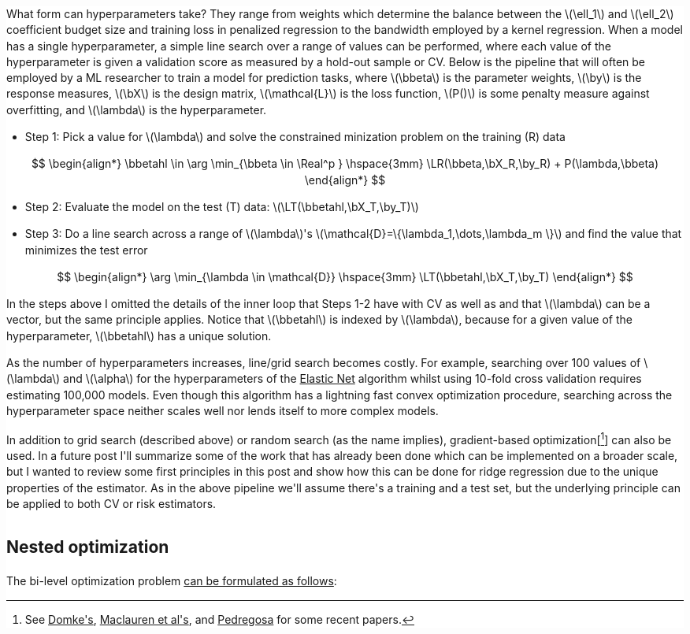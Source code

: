 What form can hyperparameters take? They range from weights which determine the balance between the \\(\ell_1\\) and \\(\ell_2\\) coefficient budget size and training loss in penalized regression to the bandwidth employed by a kernel regression. When a model has a single hyperparameter, a simple line search over a range of values can be performed, where each value of the hyperparameter is given a validation score as measured by a hold-out sample or CV. Below is the pipeline that will often be employed by a ML researcher to train a model for prediction tasks, where \\(\bbeta\\) is the parameter weights, \\(\by\\) is the response measures, \\(\bX\\) is the design matrix, \\(\mathcal{L}\\) is the loss function, \\(P()\\) is some penalty measure against overfitting, and \\(\lambda\\) is the hyperparameter. 
 
* Step 1: Pick a value for \\(\lambda\\) and solve the constrained minization problem on the training (R) data
 
$$
\begin{align*}
\bbetahl \in \arg \min_{\bbeta \in \Real^p } \hspace{3mm} \LR(\bbeta,\bX_R,\by_R) + P(\lambda,\bbeta)
\end{align*}
$$
 
* Step 2: Evaluate the model on the test (T) data: \\(\LT(\bbetahl,\bX_T,\by_T)\\)
 
* Step 3: Do a line search across a range of \\(\lambda\\)'s \\(\mathcal{D}=\\{\lambda_1,\dots,\lambda_m \\}\\) and find the value that minimizes the test error
 
$$
\begin{align*}
\arg \min_{\lambda \in \mathcal{D}} \hspace{3mm} \LT(\bbetahl,\bX_T,\by_T)
\end{align*}
$$
 
In the steps above I omitted the details of the inner loop that Steps 1-2 have with CV as well as and that \\(\lambda\\) can be a vector, but the same principle applies. Notice that \\(\bbetahl\\) is indexed by \\(\lambda\\), because for a given value of the hyperparameter, \\(\bbetahl\\) has a unique solution.
 
As the number of hyperparameters increases, line/grid search becomes costly. For example, searching over 100 values of \\(\lambda\\) and \\(\alpha\\) for the hyperparameters of the [Elastic Net](https://en.wikipedia.org/wiki/Elastic_net_regularization) algorithm whilst using 10-fold cross validation requires estimating 100,000 models. Even though this algorithm has a lightning fast convex optimization procedure, searching across the hyperparameter space neither scales well nor lends itself to more complex models.
 
In addition to grid search (described above) or random search (as the name implies), gradient-based optimization[[^1]] can also be used. In a future post I'll summarize some of the work that has already been done which can be implemented on a broader scale, but I wanted to review some first principles in this post and show how this can be done for ridge regression due to the unique properties of the estimator. As in the above pipeline we'll assume there's a training and a test set, but the underlying principle can be applied to both CV or risk estimators. 
 
## Nested optimization
 
The bi-level optimization problem [can be formulated as follows](https://timvieira.github.io/blog/post/2016/03/05/gradient-based-hyperparameter-optimization-and-the-implicit-function-theorem/):
 

[^1]: See [Domke's](http://proceedings.mlr.press/v22/domke12/domke12.pdf), [Maclauren et al's](https://arxiv.org/abs/1502.03492), and [Pedregosa](https://arxiv.org/abs/1602.02355) for some recent papers.  
[^2]: Other examples would include the LASSO with orthonormal features.
[^3]: Note that even if \\(p \gg N\\), one must simply use \\(\bU^T\by\\) instead of \\(\bV^T \bbetah^{\text{ols}}\\). 